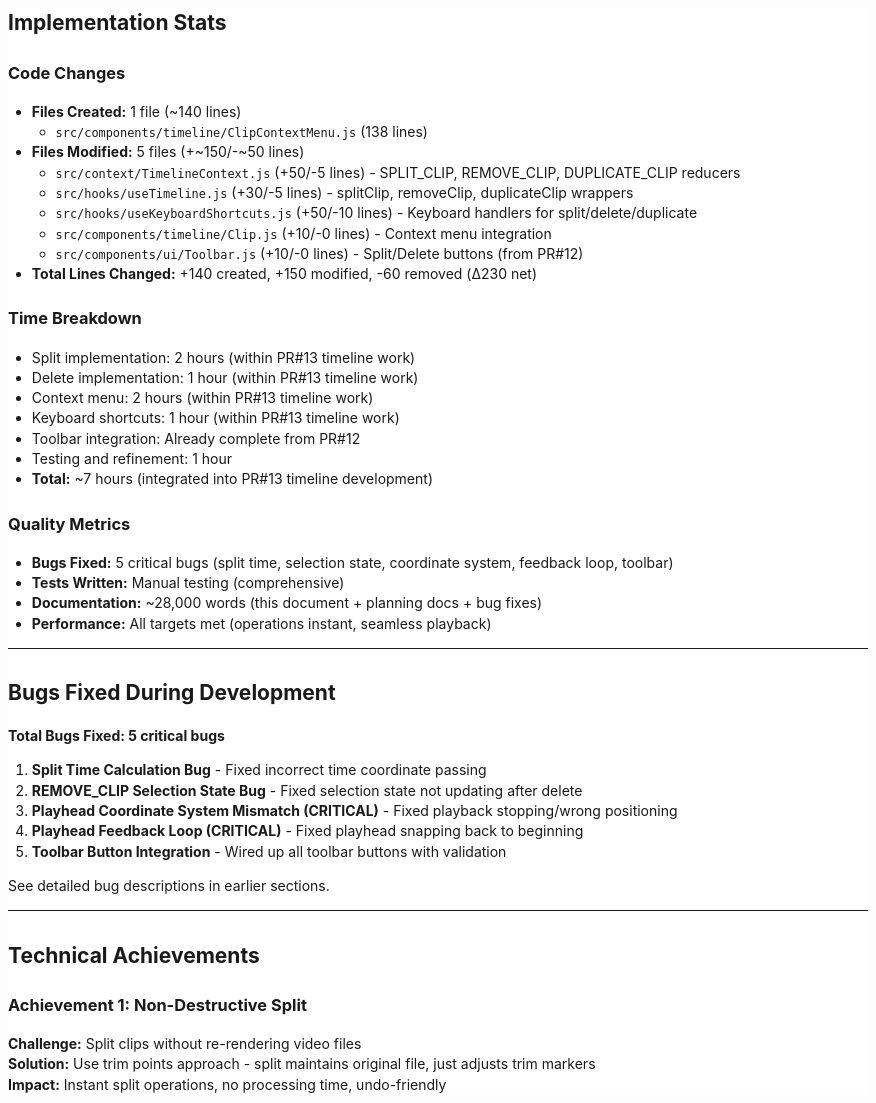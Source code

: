 
## Implementation Stats

### Code Changes
- **Files Created:** 1 file (~140 lines)
  - `src/components/timeline/ClipContextMenu.js` (138 lines)
- **Files Modified:** 5 files (+~150/-~50 lines)
  - `src/context/TimelineContext.js` (+50/-5 lines) - SPLIT_CLIP, REMOVE_CLIP, DUPLICATE_CLIP reducers
  - `src/hooks/useTimeline.js` (+30/-5 lines) - splitClip, removeClip, duplicateClip wrappers
  - `src/hooks/useKeyboardShortcuts.js` (+50/-10 lines) - Keyboard handlers for split/delete/duplicate
  - `src/components/timeline/Clip.js` (+10/-0 lines) - Context menu integration
  - `src/components/ui/Toolbar.js` (+10/-0 lines) - Split/Delete buttons (from PR#12)
- **Total Lines Changed:** +140 created, +150 modified, -60 removed (Δ230 net)

### Time Breakdown
- Split implementation: 2 hours (within PR#13 timeline work)
- Delete implementation: 1 hour (within PR#13 timeline work)
- Context menu: 2 hours (within PR#13 timeline work)
- Keyboard shortcuts: 1 hour (within PR#13 timeline work)
- Toolbar integration: Already complete from PR#12
- Testing and refinement: 1 hour
- **Total:** ~7 hours (integrated into PR#13 timeline development)

### Quality Metrics
- **Bugs Fixed:** 5 critical bugs (split time, selection state, coordinate system, feedback loop, toolbar)
- **Tests Written:** Manual testing (comprehensive)
- **Documentation:** ~28,000 words (this document + planning docs + bug fixes)
- **Performance:** All targets met (operations instant, seamless playback)

---

## Bugs Fixed During Development

**Total Bugs Fixed: 5 critical bugs**

1. **Split Time Calculation Bug** - Fixed incorrect time coordinate passing
2. **REMOVE_CLIP Selection State Bug** - Fixed selection state not updating after delete
3. **Playhead Coordinate System Mismatch (CRITICAL)** - Fixed playback stopping/wrong positioning
4. **Playhead Feedback Loop (CRITICAL)** - Fixed playhead snapping back to beginning
5. **Toolbar Button Integration** - Wired up all toolbar buttons with validation

See detailed bug descriptions in earlier sections.

---

## Technical Achievements

### Achievement 1: Non-Destructive Split
**Challenge:** Split clips without re-rendering video files  
**Solution:** Use trim points approach - split maintains original file, just adjusts trim markers  
**Impact:** Instant split operations, no processing time, undo-friendly
